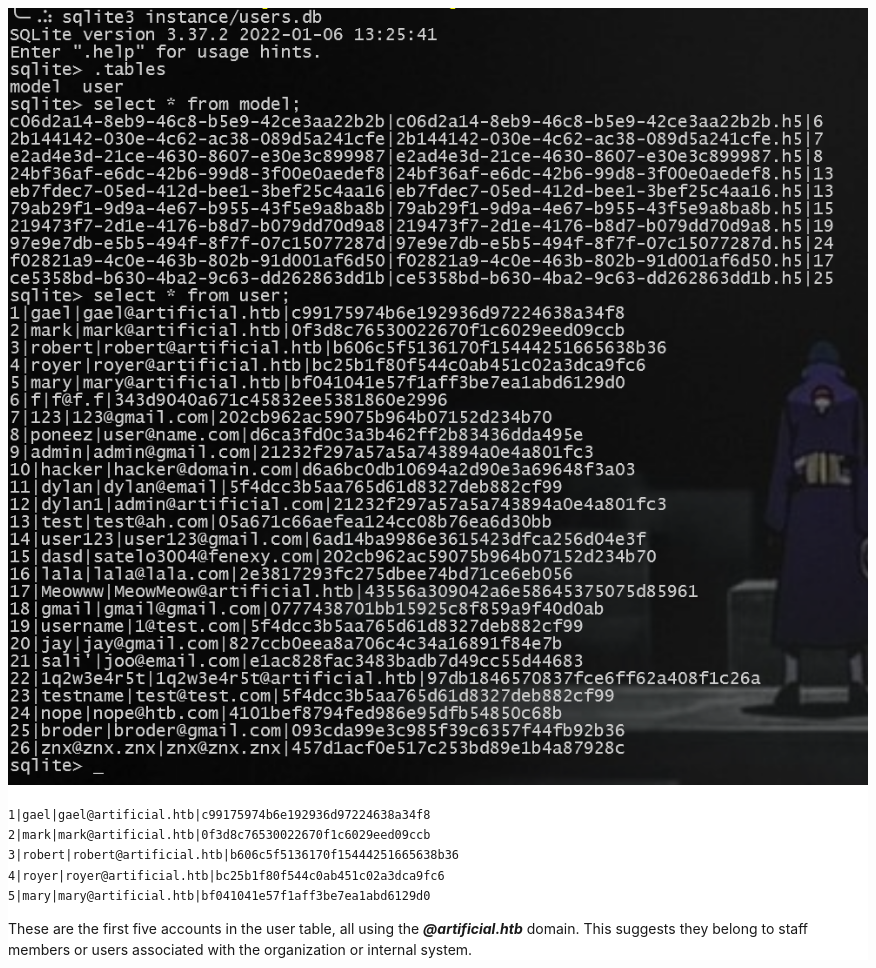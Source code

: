   <img src="img/user/db.png" />
</p>

```
1|gael|gael@artificial.htb|c99175974b6e192936d97224638a34f8
2|mark|mark@artificial.htb|0f3d8c76530022670f1c6029eed09ccb
3|robert|robert@artificial.htb|b606c5f5136170f15444251665638b36
4|royer|royer@artificial.htb|bc25b1f80f544c0ab451c02a3dca9fc6
5|mary|mary@artificial.htb|bf041041e57f1aff3be7ea1abd6129d0
```
These are the first five accounts in the user table, all using the ***@artificial.htb*** domain. This suggests they belong to staff members or users associated with the organization or internal system.
